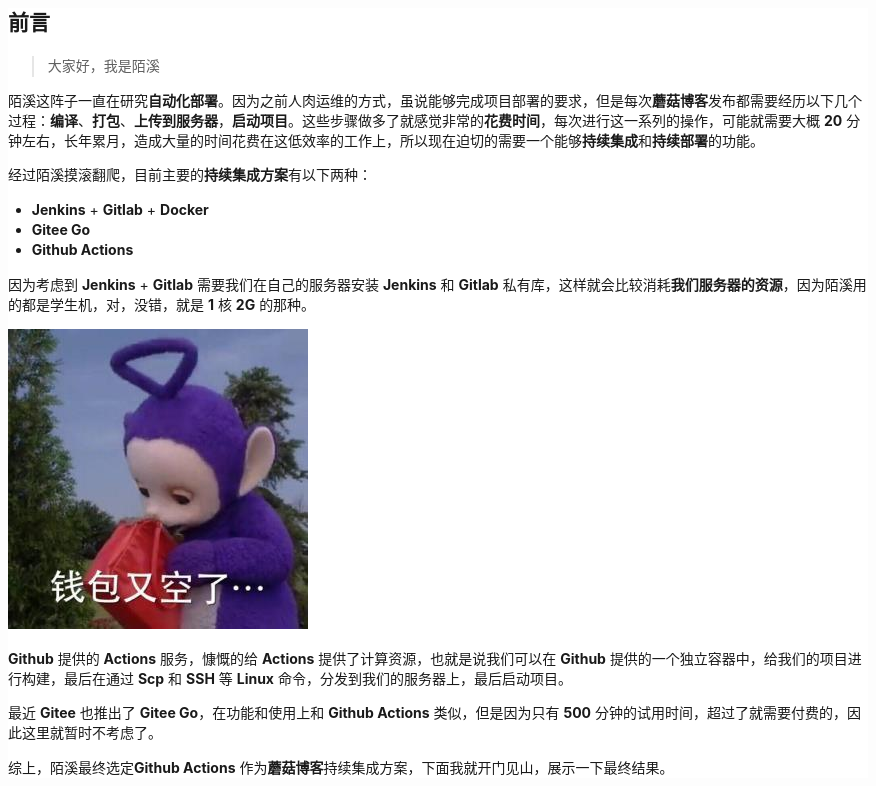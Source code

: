 ## 前言

> 大家好，我是陌溪

陌溪这阵子一直在研究**自动化部署**。因为之前人肉运维的方式，虽说能够完成项目部署的要求，但是每次**蘑菇博客**发布都需要经历以下几个过程：**编译**、**打包**、**上传到服务器**，**启动项目**。这些步骤做多了就感觉非常的**花费时间**，每次进行这一系列的操作，可能就需要大概 **20** 分钟左右，长年累月，造成大量的时间花费在这低效率的工作上，所以现在迫切的需要一个能够**持续集成**和**持续部署**的功能。

经过陌溪摸滚翻爬，目前主要的**持续集成方案**有以下两种：

- **Jenkins** + **Gitlab** + **Docker**
- **Gitee Go**
- **Github Actions**

因为考虑到 **Jenkins** + **Gitlab** 需要我们在自己的服务器安装 **Jenkins** 和 **Gitlab** 私有库，这样就会比较消耗**我们服务器的资源**，因为陌溪用的都是学生机，对，没错，就是 **1** 核 **2G** 的那种。


![](images/1.jpg)

**Github** 提供的 **Actions** 服务，慷慨的给 **Actions** 提供了计算资源，也就是说我们可以在 **Github** 提供的一个独立容器中，给我们的项目进行构建，最后在通过 **Scp** 和 **SSH** 等 **Linux** 命令，分发到我们的服务器上，最后启动项目。

最近 **Gitee** 也推出了 **Gitee Go**，在功能和使用上和 **Github Actions** 类似，但是因为只有 **500** 分钟的试用时间，超过了就需要付费的，因此这里就暂时不考虑了。

综上，陌溪最终选定**Github Actions** 作为**蘑菇博客**持续集成方案，下面我就开门见山，展示一下最终结果。


